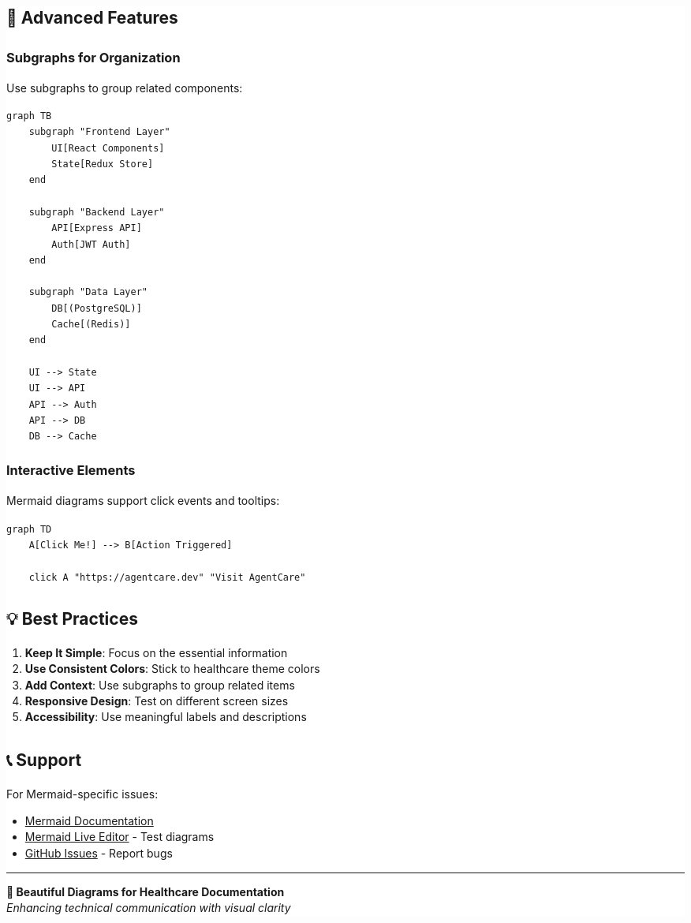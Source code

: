 ## 🔧 Advanced Features

### Subgraphs for Organization

Use subgraphs to group related components:

```mermaid
graph TB
    subgraph "Frontend Layer"
        UI[React Components]
        State[Redux Store]
    end
    
    subgraph "Backend Layer"
        API[Express API]
        Auth[JWT Auth]
    end
    
    subgraph "Data Layer"
        DB[(PostgreSQL)]
        Cache[(Redis)]
    end
    
    UI --> State
    UI --> API
    API --> Auth
    API --> DB
    DB --> Cache
```

### Interactive Elements

Mermaid diagrams support click events and tooltips:

```mermaid
graph TD
    A[Click Me!] --> B[Action Triggered]
    
    click A "https://agentcare.dev" "Visit AgentCare"
```

## 💡 Best Practices

1. **Keep It Simple**: Focus on the essential information
2. **Use Consistent Colors**: Stick to healthcare theme colors
3. **Add Context**: Use subgraphs to group related items
4. **Responsive Design**: Test on different screen sizes
5. **Accessibility**: Use meaningful labels and descriptions

## 📞 Support

For Mermaid-specific issues:
- [Mermaid Documentation](https://mermaid-js.github.io/mermaid/)
- [Mermaid Live Editor](https://mermaid.live/) - Test diagrams
- [GitHub Issues](https://github.com/mermaid-js/mermaid/issues) - Report bugs

---

**🏥 Beautiful Diagrams for Healthcare Documentation**  
*Enhancing technical communication with visual clarity* 